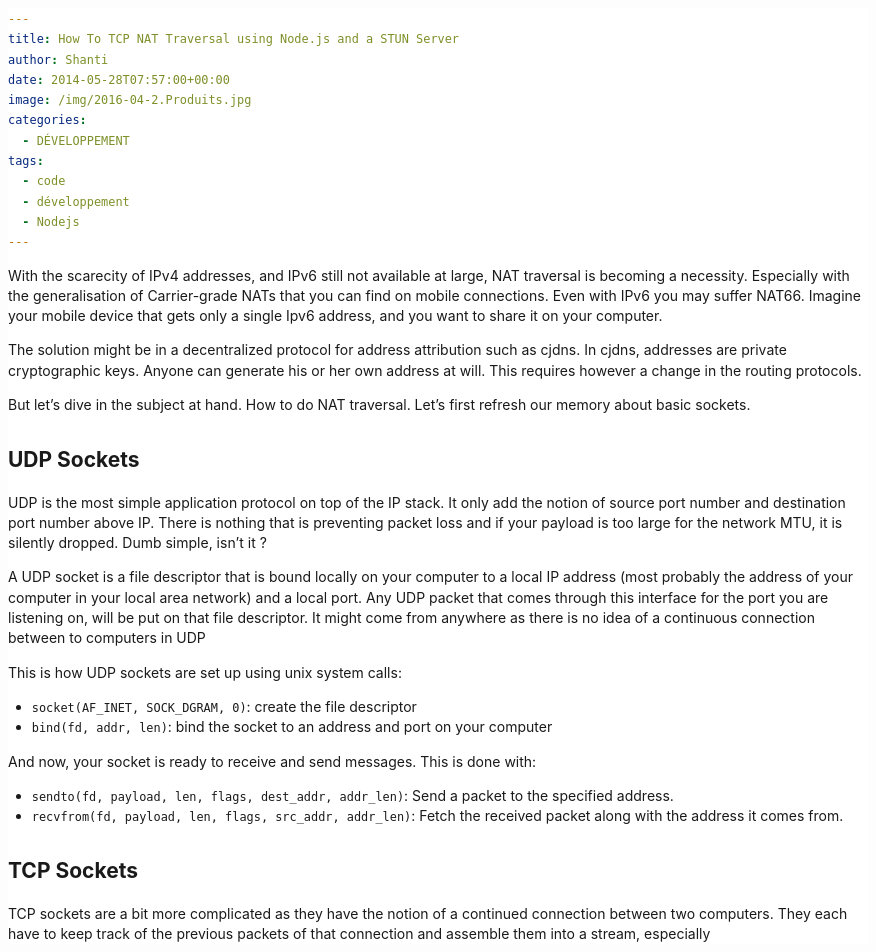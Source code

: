 ```yaml
---
title: How To TCP NAT Traversal using Node.js and a STUN Server
author: Shanti
date: 2014-05-28T07:57:00+00:00
image: /img/2016-04-2.Produits.jpg
categories:
  - DÉVELOPPEMENT
tags:
  - code
  - développement
  - Nodejs
---
```


With the scarecity of IPv4 addresses, and IPv6 still not available at large, NAT traversal is becoming a necessity. Especially with the generalisation of Carrier-grade NATs that you can find on mobile connections. Even with IPv6 you may suffer NAT66. Imagine your mobile device that gets only a single Ipv6 address, and you want to share it on your computer.

The solution might be in a decentralized protocol for address attribution such as cjdns. In cjdns, addresses are private cryptographic keys. Anyone can generate his or her own address at will. This requires however a change in the routing protocols.

But let’s dive in the subject at hand. How to do NAT traversal. Let’s first refresh our memory about basic sockets.

## UDP Sockets

UDP is the most simple application protocol on top of the IP stack. It only add the notion of source port number and destination port number above IP. There is nothing that is preventing packet loss and if your payload is too large for the network MTU, it is silently dropped. Dumb simple, isn’t it ?

A UDP socket is a file descriptor that is bound locally on your computer to a local IP address (most probably the address of your computer in your local area network) and a local port. Any UDP packet that comes through this interface for the port you are listening on, will be put on that file descriptor. It might come from anywhere as there is no idea of a continuous connection between to computers in UDP

This is how UDP sockets are set up using unix system calls:

- `socket(AF_INET, SOCK_DGRAM, 0)`: create the file descriptor
- `bind(fd, addr, len)`: bind the socket to an address and port on your computer

And now, your socket is ready to receive and send messages. This is done with:

- `sendto(fd, payload, len, flags, dest_addr, addr_len)`: Send a packet to the specified address.
- `recvfrom(fd, payload, len, flags, src_addr, addr_len)`: Fetch the received packet along with the address it comes from.

## TCP Sockets

TCP sockets are a bit more complicated as they have the notion of a continued connection between two computers. They each have to keep track of the previous packets of that connection and assemble them into a stream, especially
